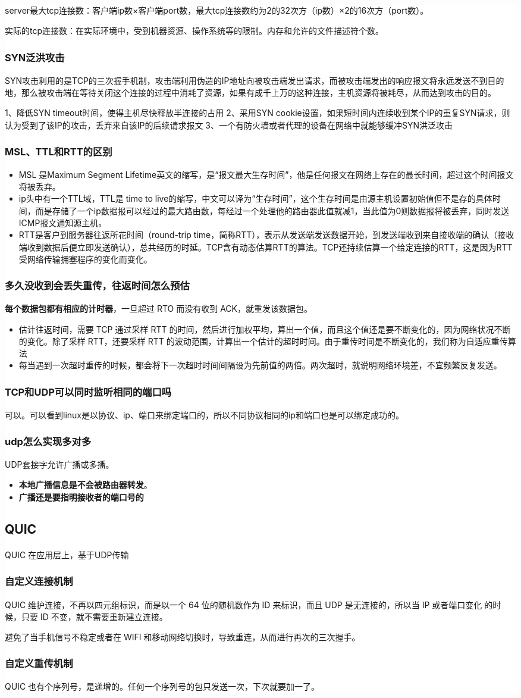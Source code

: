 server最大tcp连接数：客户端ip数×客户端port数，最大tcp连接数约为2的32次方（ip数）×2的16次方（port数）。

实际的tcp连接数：在实际环境中，受到机器资源、操作系统等的限制。内存和允许的文件描述符个数。

### SYN泛洪攻击

  SYN攻击利用的是TCP的三次握手机制，攻击端利用伪造的IP地址向被攻击端发出请求，而被攻击端发出的响应报文将永远发送不到目的地，那么被攻击端在等待关闭这个连接的过程中消耗了资源，如果有成千上万的这种连接，主机资源将被耗尽，从而达到攻击的目的。

1、降低SYN timeout时间，使得主机尽快释放半连接的占用
2、采用SYN cookie设置，如果短时间内连续收到某个IP的重复SYN请求，则认为受到了该IP的攻击，丢弃来自该IP的后续请求报文
3、一个有防火墙或者代理的设备在网络中就能够缓冲SYN洪泛攻击

### MSL、TTL和RTT的区别

- MSL 是Maximum Segment Lifetime英文的缩写，是“报文最大生存时间”，他是任何报文在网络上存在的最长时间，超过这个时间报文将被丢弃。
- ip头中有一个TTL域，TTL是 time to live的缩写，中文可以译为“生存时间”，这个生存时间是由源主机设置初始值但不是存的具体时间，而是存储了一个ip数据报可以经过的最大路由数，每经过一个处理他的路由器此值就减1，当此值为0则数据报将被丢弃，同时发送ICMP报文通知源主机。
- RTT是客户到服务器往返所花时间（round-trip time，简称RTT），表示从发送端发送数据开始，到发送端收到来自接收端的确认（接收端收到数据后便立即发送确认），总共经历的时延。TCP含有动态估算RTT的算法。TCP还持续估算一个给定连接的RTT，这是因为RTT受网络传输拥塞程序的变化而变化。

### 多久没收到会丢失重传，往返时间怎么预估

**每个数据包都有相应的计时器**，一旦超过 RTO 而没有收到 ACK，就重发该数据包。

- 估计往返时间，需要 TCP 通过采样 RTT 的时间，然后进行加权平均，算出一个值，而且这个值还是要不断变化的，因为网络状况不断的变化。除了采样 RTT，还要采样 RTT 的波动范围，计算出一个估计的超时时间。由于重传时间是不断变化的，我们称为自适应重传算法
- 每当遇到一次超时重传的时候，都会将下一次超时时间间隔设为先前值的两倍。两次超时，就说明网络环境差，不宜频繁反复发送。

### TCP和UDP可以同时监听相同的端口吗

可以。可以看到linux是以协议、ip、端口来绑定端口的，所以不同协议相同的ip和端口也是可以绑定成功的。

### udp怎么实现多对多

UDP套接字允许广播或多播。

- **本地广播信息是不会被路由器转发**。
- **广播还是要指明接收者的端口号的**

## QUIC

QUIC 在应用层上，基于UDP传输

### 自定义连接机制

QUIC 维护连接，不再以四元组标识，而是以一个 64 位的随机数作为 ID 来标识，而且 UDP 是无连接的，所以当 IP 或者端口变化
的时候，只要 ID 不变，就不需要重新建立连接。

避免了当手机信号不稳定或者在 WIFI 和移动网络切换时，导致重连，从而进行再次的三次握手。

### 自定义重传机制

QUIC 也有个序列号，是递增的。任何一个序列号的包只发送一次，下次就要加一了。
